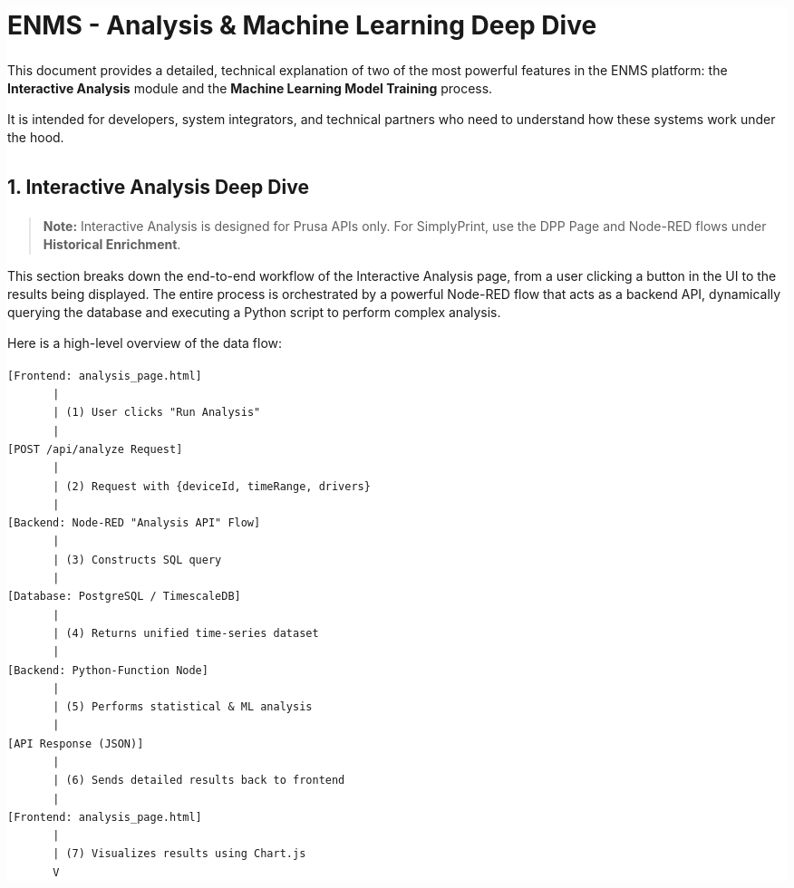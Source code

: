 # ENMS - Analysis & Machine Learning Deep Dive

This document provides a detailed, technical explanation of two of the most powerful features in the ENMS platform: the **Interactive Analysis** module and the **Machine Learning Model Training** process.

It is intended for developers, system integrators, and technical partners who need to understand how these systems work under the hood.

## 1. Interactive Analysis Deep Dive

> **Note:** Interactive Analysis is designed for Prusa APIs only. For SimplyPrint, use the DPP Page and Node-RED flows under **Historical Enrichment**.

This section breaks down the end-to-end workflow of the Interactive Analysis page, from a user clicking a button in the UI to the results being displayed. The entire process is orchestrated by a powerful Node-RED flow that acts as a backend API, dynamically querying the database and executing a Python script to perform complex analysis.

Here is a high-level overview of the data flow:

```
[Frontend: analysis_page.html]
       |
       | (1) User clicks "Run Analysis"
       |
[POST /api/analyze Request]
       |
       | (2) Request with {deviceId, timeRange, drivers}
       |
[Backend: Node-RED "Analysis API" Flow]
       |
       | (3) Constructs SQL query
       |
[Database: PostgreSQL / TimescaleDB]
       |
       | (4) Returns unified time-series dataset
       |
[Backend: Python-Function Node]
       |
       | (5) Performs statistical & ML analysis
       |
[API Response (JSON)]
       |
       | (6) Sends detailed results back to frontend
       |
[Frontend: analysis_page.html]
       |
       | (7) Visualizes results using Chart.js
       V
```
